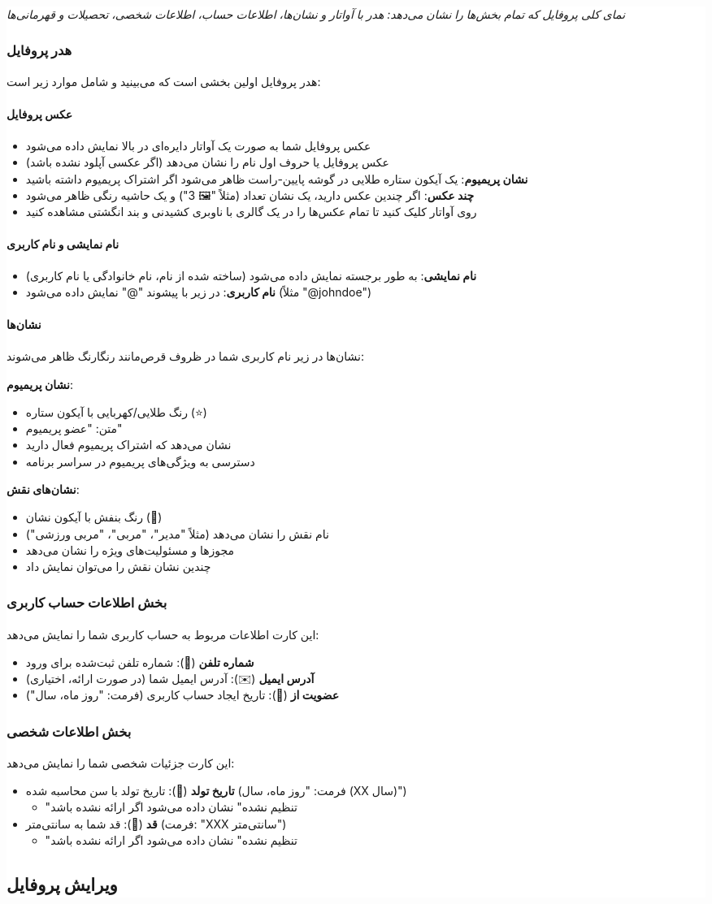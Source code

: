 *نمای کلی پروفایل که تمام بخش‌ها را نشان می‌دهد: هدر با آواتار و نشان‌ها، اطلاعات حساب، اطلاعات شخصی، تحصیلات و قهرمانی‌ها*

### هدر پروفایل

هدر پروفایل اولین بخشی است که می‌بینید و شامل موارد زیر است:

#### عکس پروفایل
- عکس پروفایل شما به صورت یک آواتار دایره‌ای در بالا نمایش داده می‌شود
- عکس پروفایل یا حروف اول نام را نشان می‌دهد (اگر عکسی آپلود نشده باشد)
- **نشان پریمیوم**: یک آیکون ستاره طلایی در گوشه پایین-راست ظاهر می‌شود اگر اشتراک پریمیوم داشته باشید
- **چند عکس**: اگر چندین عکس دارید، یک نشان تعداد (مثلاً "🖼️ 3") و یک حاشیه رنگی ظاهر می‌شود
- روی آواتار کلیک کنید تا تمام عکس‌ها را در یک گالری با ناوبری کشیدنی و بند انگشتی مشاهده کنید

#### نام نمایشی و نام کاربری
- **نام نمایشی**: به طور برجسته نمایش داده می‌شود (ساخته شده از نام، نام خانوادگی یا نام کاربری)
- **نام کاربری**: در زیر با پیشوند "@" نمایش داده می‌شود (مثلاً "@johndoe")

#### نشان‌ها
نشان‌ها در زیر نام کاربری شما در ظروف قرص‌مانند رنگارنگ ظاهر می‌شوند:

**نشان پریمیوم**: 
- رنگ طلایی/کهربایی با آیکون ستاره (⭐)
- متن: "عضو پریمیوم"
- نشان می‌دهد که اشتراک پریمیوم فعال دارید
- دسترسی به ویژگی‌های پریمیوم در سراسر برنامه

**نشان‌های نقش**:
- رنگ بنفش با آیکون نشان (🏅)
- نام نقش را نشان می‌دهد (مثلاً "مدیر"، "مربی"، "مربی ورزشی")
- مجوزها و مسئولیت‌های ویژه را نشان می‌دهد
- چندین نشان نقش را می‌توان نمایش داد

### بخش اطلاعات حساب کاربری

این کارت اطلاعات مربوط به حساب کاربری شما را نمایش می‌دهد:

- **شماره تلفن** (📱): شماره تلفن ثبت‌شده برای ورود
- **آدرس ایمیل** (✉️): آدرس ایمیل شما (در صورت ارائه، اختیاری)
- **عضویت از** (📅): تاریخ ایجاد حساب کاربری (فرمت: "روز ماه، سال")

### بخش اطلاعات شخصی

این کارت جزئیات شخصی شما را نمایش می‌دهد:

- **تاریخ تولد** (🎂): تاریخ تولد با سن محاسبه شده (فرمت: "روز ماه، سال (XX سال)")
  - "تنظیم نشده" نشان داده می‌شود اگر ارائه نشده باشد
- **قد** (📏): قد شما به سانتی‌متر (فرمت: "XXX سانتی‌متر")
  - "تنظیم نشده" نشان داده می‌شود اگر ارائه نشده باشد

## ویرایش پروفایل
